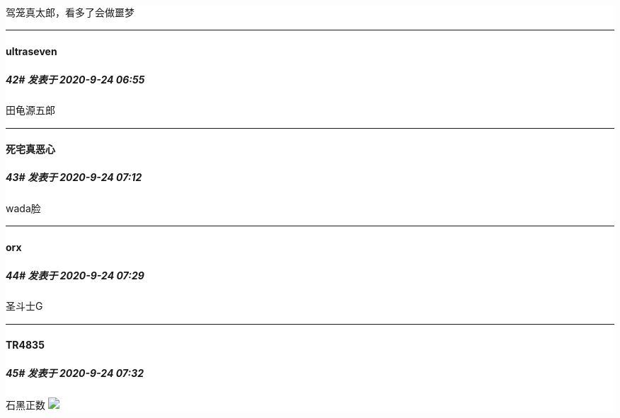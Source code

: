 
驾笼真太郎，看多了会做噩梦







*****

####  ultraseven  
##### 42#       发表于 2020-9-24 06:55




田龟源五郎







*****

####  死宅真恶心  
##### 43#       发表于 2020-9-24 07:12




wada脸







*****

####  orx  
##### 44#       发表于 2020-9-24 07:29




圣斗士G







*****

####  TR4835  
##### 45#       发表于 2020-9-24 07:32




石黑正数 <img src="https://static.saraba1st.com/image/smiley/face2017/007.png" referrerpolicy="no-referrer">




